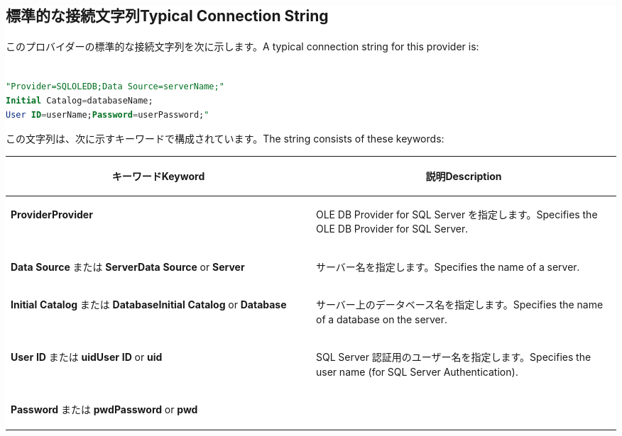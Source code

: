 ## <a name="typical-connection-string"></a><span data-ttu-id="a7d99-108">標準的な接続文字列</span><span class="sxs-lookup"><span data-stu-id="a7d99-108">Typical Connection String</span></span>

<span data-ttu-id="a7d99-109">このプロバイダーの標準的な接続文字列を次に示します。</span><span class="sxs-lookup"><span data-stu-id="a7d99-109">A typical connection string for this provider is:</span></span>

```sql 
 
"Provider=SQLOLEDB;Data Source=serverName;" 
Initial Catalog=databaseName; 
User ID=userName;Password=userPassword;" 
```

<span data-ttu-id="a7d99-110">この文字列は、次に示すキーワードで構成されています。</span><span class="sxs-lookup"><span data-stu-id="a7d99-110">The string consists of these keywords:</span></span>

<table>
<colgroup>
<col style="width: 50%" />
<col style="width: 50%" />
</colgroup>
<thead>
<tr class="header">
<th><p><span data-ttu-id="a7d99-111">キーワード</span><span class="sxs-lookup"><span data-stu-id="a7d99-111">Keyword</span></span></p></th>
<th><p><span data-ttu-id="a7d99-112">説明</span><span class="sxs-lookup"><span data-stu-id="a7d99-112">Description</span></span></p></th>
</tr>
</thead>
<tbody>
<tr class="odd">
<td><p><span data-ttu-id="a7d99-113"><strong>Provider</strong></span><span class="sxs-lookup"><span data-stu-id="a7d99-113"><strong>Provider</strong></span></span></p></td>
<td><p><span data-ttu-id="a7d99-114">OLE DB Provider for SQL Server を指定します。</span><span class="sxs-lookup"><span data-stu-id="a7d99-114">Specifies the OLE DB Provider for SQL Server.</span></span></p></td>
</tr>
<tr class="even">
<td><p><span data-ttu-id="a7d99-115"><strong>Data Source</strong> または <strong>Server</strong></span><span class="sxs-lookup"><span data-stu-id="a7d99-115"><strong>Data Source</strong> or <strong>Server</strong></span></span></p></td>
<td><p><span data-ttu-id="a7d99-116">サーバー名を指定します。</span><span class="sxs-lookup"><span data-stu-id="a7d99-116">Specifies the name of a server.</span></span></p></td>
</tr>
<tr class="odd">
<td><p><span data-ttu-id="a7d99-117"><strong>Initial Catalog</strong> または <strong>Database</strong></span><span class="sxs-lookup"><span data-stu-id="a7d99-117"><strong>Initial Catalog</strong> or <strong>Database</strong></span></span></p></td>
<td><p><span data-ttu-id="a7d99-118">サーバー上のデータベース名を指定します。</span><span class="sxs-lookup"><span data-stu-id="a7d99-118">Specifies the name of a database on the server.</span></span></p></td>
</tr>
<tr class="even">
<td><p><span data-ttu-id="a7d99-119"><strong>User ID</strong> または <strong>uid</strong></span><span class="sxs-lookup"><span data-stu-id="a7d99-119"><strong>User ID</strong> or <strong>uid</strong></span></span></p></td>
<td><p><span data-ttu-id="a7d99-120">SQL Server 認証用のユーザー名を指定します。</span><span class="sxs-lookup"><span data-stu-id="a7d99-120">Specifies the user name (for SQL Server Authentication).</span></span></p></td>
</tr>
<tr class="odd">
<td><p><span data-ttu-id="a7d99-121"><strong>Password</strong> または <strong>pwd</strong></span><span class="sxs-lookup"><span data-stu-id="a7d99-121"><strong>Password</strong> or <strong>pwd</strong></span></span></p></td>